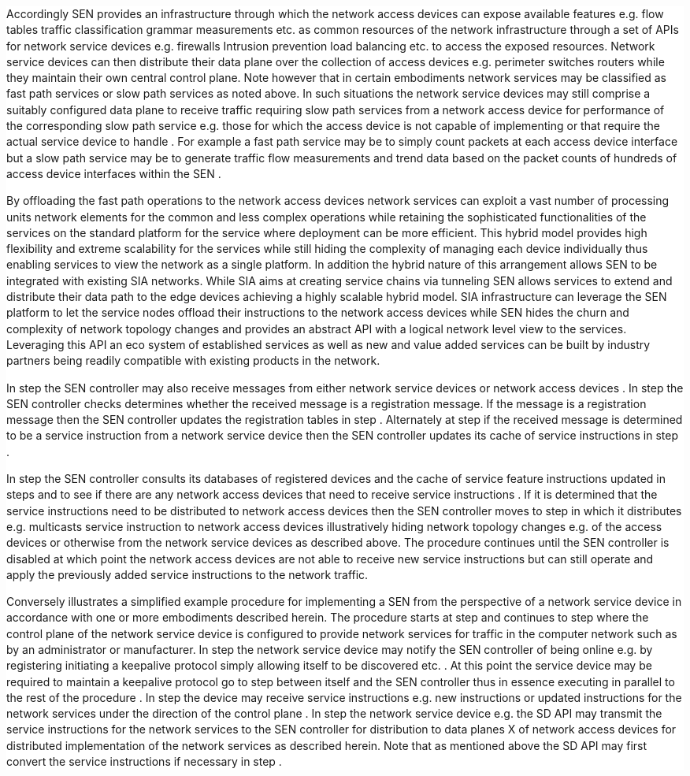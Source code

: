 Accordingly SEN provides an infrastructure through which the network access devices can expose available features e.g. flow tables traffic classification grammar measurements etc. as common resources of the network infrastructure through a set of APIs for network service devices e.g. firewalls Intrusion prevention load balancing etc. to access the exposed resources. Network service devices can then distribute their data plane over the collection of access devices e.g. perimeter switches routers while they maintain their own central control plane. Note however that in certain embodiments network services may be classified as fast path services or slow path services as noted above. In such situations the network service devices may still comprise a suitably configured data plane to receive traffic requiring slow path services from a network access device for performance of the corresponding slow path service e.g. those for which the access device is not capable of implementing or that require the actual service device to handle . For example a fast path service may be to simply count packets at each access device interface but a slow path service may be to generate traffic flow measurements and trend data based on the packet counts of hundreds of access device interfaces within the SEN .

By offloading the fast path operations to the network access devices network services can exploit a vast number of processing units network elements for the common and less complex operations while retaining the sophisticated functionalities of the services on the standard platform for the service where deployment can be more efficient. This hybrid model provides high flexibility and extreme scalability for the services while still hiding the complexity of managing each device individually thus enabling services to view the network as a single platform. In addition the hybrid nature of this arrangement allows SEN to be integrated with existing SIA networks. While SIA aims at creating service chains via tunneling SEN allows services to extend and distribute their data path to the edge devices achieving a highly scalable hybrid model. SIA infrastructure can leverage the SEN platform to let the service nodes offload their instructions to the network access devices while SEN hides the churn and complexity of network topology changes and provides an abstract API with a logical network level view to the services. Leveraging this API an eco system of established services as well as new and value added services can be built by industry partners being readily compatible with existing products in the network.

In step the SEN controller may also receive messages from either network service devices or network access devices . In step the SEN controller checks determines whether the received message is a registration message. If the message is a registration message then the SEN controller updates the registration tables in step . Alternately at step if the received message is determined to be a service instruction from a network service device then the SEN controller updates its cache of service instructions in step .

In step the SEN controller consults its databases of registered devices and the cache of service feature instructions updated in steps and to see if there are any network access devices that need to receive service instructions . If it is determined that the service instructions need to be distributed to network access devices then the SEN controller moves to step in which it distributes e.g. multicasts service instruction to network access devices illustratively hiding network topology changes e.g. of the access devices or otherwise from the network service devices as described above. The procedure continues until the SEN controller is disabled at which point the network access devices are not able to receive new service instructions but can still operate and apply the previously added service instructions to the network traffic.

Conversely illustrates a simplified example procedure for implementing a SEN from the perspective of a network service device in accordance with one or more embodiments described herein. The procedure starts at step and continues to step where the control plane of the network service device is configured to provide network services for traffic in the computer network such as by an administrator or manufacturer. In step the network service device may notify the SEN controller of being online e.g. by registering initiating a keepalive protocol simply allowing itself to be discovered etc. . At this point the service device may be required to maintain a keepalive protocol go to step between itself and the SEN controller thus in essence executing in parallel to the rest of the procedure . In step the device may receive service instructions e.g. new instructions or updated instructions for the network services under the direction of the control plane . In step the network service device e.g. the SD API may transmit the service instructions for the network services to the SEN controller for distribution to data planes X of network access devices for distributed implementation of the network services as described herein. Note that as mentioned above the SD API may first convert the service instructions if necessary in step .
